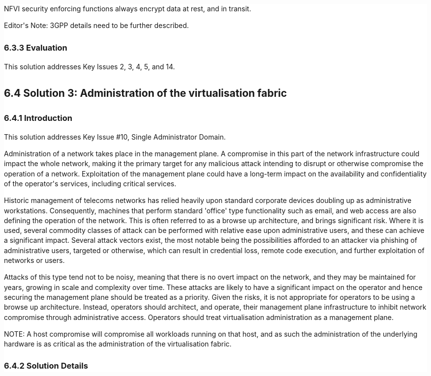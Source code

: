 NFVI security enforcing functions always encrypt data at rest, and in
transit.

Editor's Note: 3GPP details need to be further described.

### 6.3.3 Evaluation

This solution addresses Key Issues 2, 3, 4, 5, and 14.

6.4 Solution 3: Administration of the virtualisation fabric
-----------------------------------------------------------

### 6.4.1 Introduction

This solution addresses Key Issue \#10, Single Administrator Domain.

Administration of a network takes place in the management plane. A
compromise in this part of the network infrastructure could impact the
whole network, making it the primary target for any malicious attack
intending to disrupt or otherwise compromise the operation of a network.
Exploitation of the management plane could have a long-term impact on
the availability and confidentiality of the operator's services,
including critical services.

Historic management of telecoms networks has relied heavily upon
standard corporate devices doubling up as administrative workstations.
Consequently, machines that perform standard 'office' type functionality
such as email, and web access are also defining the operation of the
network. This is often referred to as a browse up architecture, and
brings significant risk. Where it is used, several commodity classes of
attack can be performed with relative ease upon administrative users,
and these can achieve a significant impact. Several attack vectors
exist, the most notable being the possibilities afforded to an attacker
via phishing of administrative users, targeted or otherwise, which can
result in credential loss, remote code execution, and further
exploitation of networks or users.

Attacks of this type tend not to be noisy, meaning that there is no
overt impact on the network, and they may be maintained for years,
growing in scale and complexity over time. These attacks are likely to
have a significant impact on the operator and hence securing the
management plane should be treated as a priority. Given the risks, it is
not appropriate for operators to be using a browse up architecture.
Instead, operators should architect, and operate, their management plane
infrastructure to inhibit network compromise through administrative
access. Operators should treat virtualisation administration as a
management plane.

NOTE: A host compromise will compromise all workloads running on that
host, and as such the administration of the underlying hardware is as
critical as the administration of the virtualisation fabric.

### 6.4.2 Solution Details
